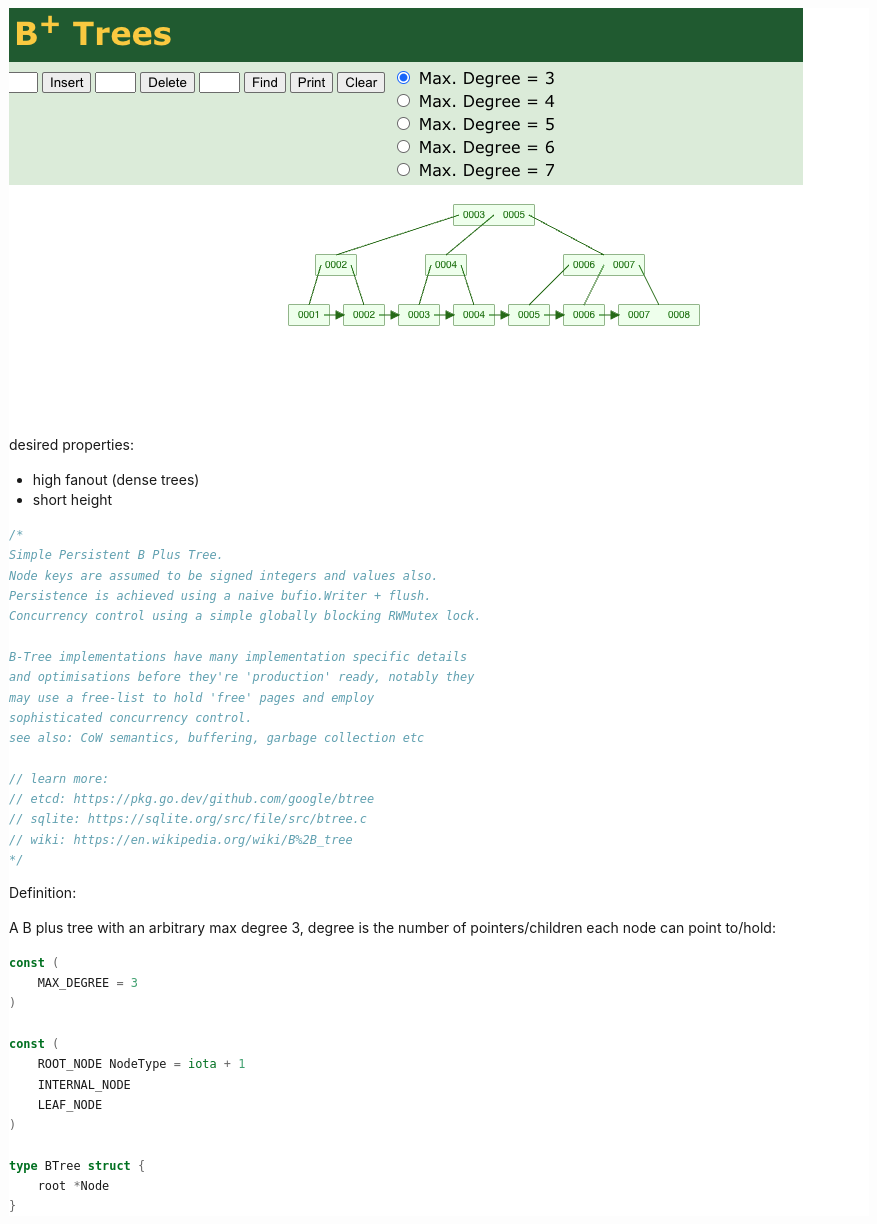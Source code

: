 ![a simple btree example](/btree.png)

desired properties:
- high fanout (dense trees)
- short height

```go
/*
Simple Persistent B Plus Tree.
Node keys are assumed to be signed integers and values also.
Persistence is achieved using a naive bufio.Writer + flush.
Concurrency control using a simple globally blocking RWMutex lock.

B-Tree implementations have many implementation specific details 
and optimisations before they're 'production' ready, notably they 
may use a free-list to hold 'free' pages and employ 
sophisticated concurrency control. 
see also: CoW semantics, buffering, garbage collection etc

// learn more:
// etcd: https://pkg.go.dev/github.com/google/btree
// sqlite: https://sqlite.org/src/file/src/btree.c
// wiki: https://en.wikipedia.org/wiki/B%2B_tree
*/
```

Definition:

A B plus tree with an arbitrary max degree 3, degree is the number of pointers/children each node can point to/hold:

```go
const (
	MAX_DEGREE = 3
)

const (
	ROOT_NODE NodeType = iota + 1
	INTERNAL_NODE
	LEAF_NODE
)

type BTree struct {
	root *Node
}
```